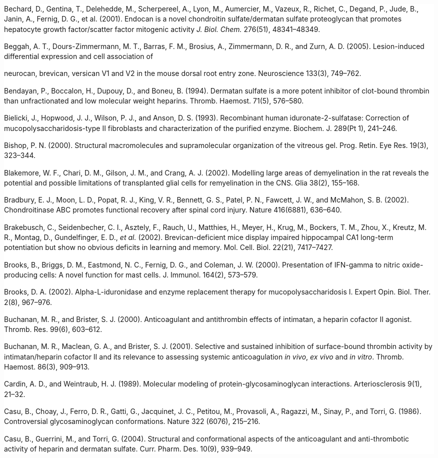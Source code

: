Bechard, D., Gentina, T., Delehedde, M., Scherpereel, A., Lyon, M., Aumercier, M., Vazeux, R., Richet, C., Degand, P., Jude, B., Janin, A., Fernig, D. G., et al. (2001). Endocan is a novel chondroitin sulfate/dermatan sulfate proteoglycan that promotes hepatocyte growth factor/scatter factor mitogenic activity *J. Biol. Chem.* 276(51), 48341–48349.

Beggah, A. T., Dours-Zimmermann, M. T., Barras, F. M., Brosius, A., Zimmermann, D. R., and Zurn, A. D. (2005). Lesion-induced differential expression and cell association of

neurocan, brevican, versican V1 and V2 in the mouse dorsal root entry zone. Neuroscience 133(3), 749–762.

Bendayan, P., Boccalon, H., Dupouy, D., and Boneu, B. (1994). Dermatan sulfate is a more potent inhibitor of clot-bound thrombin than unfractionated and low molecular weight heparins. Thromb. Haemost. 71(5), 576–580.

Bielicki, J., Hopwood, J. J., Wilson, P. J., and Anson, D. S. (1993). Recombinant human iduronate-2-sulfatase: Correction of mucopolysaccharidosis-type II fibroblasts and characterization of the purified enzyme. Biochem. J. 289(Pt 1), 241–246.

Bishop, P. N. (2000). Structural macromolecules and supramolecular organization of the vitreous gel. Prog. Retin. Eye Res. 19(3), 323–344.

Blakemore, W. F., Chari, D. M., Gilson, J. M., and Crang, A. J. (2002). Modelling large areas of demyelination in the rat reveals the potential and possible limitations of transplanted glial cells for remyelination in the CNS. Glia 38(2), 155–168.

Bradbury, E. J., Moon, L. D., Popat, R. J., King, V. R., Bennett, G. S., Patel, P. N., Fawcett, J. W., and McMahon, S. B. (2002). Chondroitinase ABC promotes functional recovery after spinal cord injury. Nature 416(6881), 636–640.

Brakebusch, C., Seidenbecher, C. I., Asztely, F., Rauch, U., Matthies, H., Meyer, H., Krug, M., Bockers, T. M., Zhou, X., Kreutz, M. R., Montag, D., Gundelfinger, E. D., *et al.* (2002). Brevican-deficient mice display impaired hippocampal CA1 long-term potentiation but show no obvious deficits in learning and memory. Mol. Cell. Biol. 22(21), 7417–7427.

Brooks, B., Briggs, D. M., Eastmond, N. C., Fernig, D. G., and Coleman, J. W. (2000). Presentation of IFN-gamma to nitric oxide-producing cells: A novel function for mast cells. J. Immunol. 164(2), 573–579.

Brooks, D. A. (2002). Alpha-L-iduronidase and enzyme replacement therapy for mucopolysaccharidosis I. Expert Opin. Biol. Ther. 2(8), 967–976.

Buchanan, M. R., and Brister, S. J. (2000). Anticoagulant and antithrombin effects of intimatan, a heparin cofactor II agonist. Thromb. Res. 99(6), 603–612.

Buchanan, M. R., Maclean, G. A., and Brister, S. J. (2001). Selective and sustained inhibition of surface-bound thrombin activity by intimatan/heparin cofactor II and its relevance to assessing systemic anticoagulation *in vivo*, *ex vivo* and *in vitro*. Thromb. Haemost. 86(3), 909–913.

Cardin, A. D., and Weintraub, H. J. (1989). Molecular modeling of protein-glycosaminoglycan interactions. Arteriosclerosis 9(1), 21–32.

Casu, B., Choay, J., Ferro, D. R., Gatti, G., Jacquinet, J. C., Petitou, M., Provasoli, A., Ragazzi, M., Sinay, P., and Torri, G. (1986). Controversial glycosaminoglycan conformations. Nature 322 (6076), 215–216.

Casu, B., Guerrini, M., and Torri, G. (2004). Structural and conformational aspects of the anticoagulant and anti-thrombotic activity of heparin and dermatan sulfate. Curr. Pharm. Des. 10(9), 939–949.
